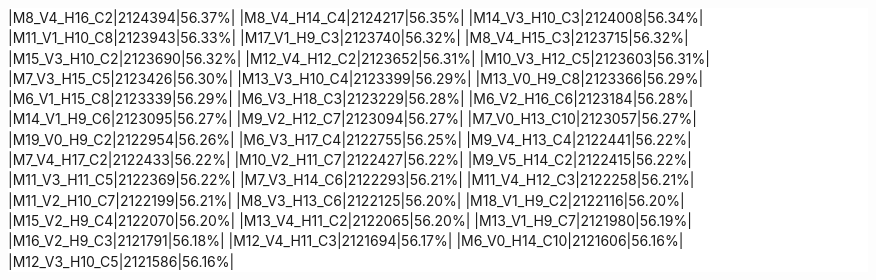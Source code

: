 |M8_V4_H16_C2|2124394|56.37%|
|M8_V4_H14_C4|2124217|56.35%|
|M14_V3_H10_C3|2124008|56.34%|
|M11_V1_H10_C8|2123943|56.33%|
|M17_V1_H9_C3|2123740|56.32%|
|M8_V4_H15_C3|2123715|56.32%|
|M15_V3_H10_C2|2123690|56.32%|
|M12_V4_H12_C2|2123652|56.31%|
|M10_V3_H12_C5|2123603|56.31%|
|M7_V3_H15_C5|2123426|56.30%|
|M13_V3_H10_C4|2123399|56.29%|
|M13_V0_H9_C8|2123366|56.29%|
|M6_V1_H15_C8|2123339|56.29%|
|M6_V3_H18_C3|2123229|56.28%|
|M6_V2_H16_C6|2123184|56.28%|
|M14_V1_H9_C6|2123095|56.27%|
|M9_V2_H12_C7|2123094|56.27%|
|M7_V0_H13_C10|2123057|56.27%|
|M19_V0_H9_C2|2122954|56.26%|
|M6_V3_H17_C4|2122755|56.25%|
|M9_V4_H13_C4|2122441|56.22%|
|M7_V4_H17_C2|2122433|56.22%|
|M10_V2_H11_C7|2122427|56.22%|
|M9_V5_H14_C2|2122415|56.22%|
|M11_V3_H11_C5|2122369|56.22%|
|M7_V3_H14_C6|2122293|56.21%|
|M11_V4_H12_C3|2122258|56.21%|
|M11_V2_H10_C7|2122199|56.21%|
|M8_V3_H13_C6|2122125|56.20%|
|M18_V1_H9_C2|2122116|56.20%|
|M15_V2_H9_C4|2122070|56.20%|
|M13_V4_H11_C2|2122065|56.20%|
|M13_V1_H9_C7|2121980|56.19%|
|M16_V2_H9_C3|2121791|56.18%|
|M12_V4_H11_C3|2121694|56.17%|
|M6_V0_H14_C10|2121606|56.16%|
|M12_V3_H10_C5|2121586|56.16%|